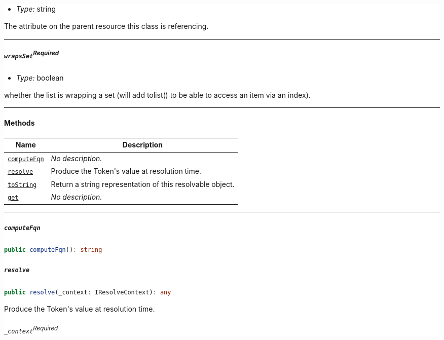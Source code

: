 - *Type:* string

The attribute on the parent resource this class is referencing.

---

##### `wrapsSet`<sup>Required</sup> <a name="wrapsSet" id="@cdktf/provider-mongodbatlas.dataMongodbatlasFederatedSettingsIdentityProviders.DataMongodbatlasFederatedSettingsIdentityProvidersResultsAssociatedOrgsList.Initializer.parameter.wrapsSet"></a>

- *Type:* boolean

whether the list is wrapping a set (will add tolist() to be able to access an item via an index).

---

#### Methods <a name="Methods" id="Methods"></a>

| **Name** | **Description** |
| --- | --- |
| <code><a href="#@cdktf/provider-mongodbatlas.dataMongodbatlasFederatedSettingsIdentityProviders.DataMongodbatlasFederatedSettingsIdentityProvidersResultsAssociatedOrgsList.computeFqn">computeFqn</a></code> | *No description.* |
| <code><a href="#@cdktf/provider-mongodbatlas.dataMongodbatlasFederatedSettingsIdentityProviders.DataMongodbatlasFederatedSettingsIdentityProvidersResultsAssociatedOrgsList.resolve">resolve</a></code> | Produce the Token's value at resolution time. |
| <code><a href="#@cdktf/provider-mongodbatlas.dataMongodbatlasFederatedSettingsIdentityProviders.DataMongodbatlasFederatedSettingsIdentityProvidersResultsAssociatedOrgsList.toString">toString</a></code> | Return a string representation of this resolvable object. |
| <code><a href="#@cdktf/provider-mongodbatlas.dataMongodbatlasFederatedSettingsIdentityProviders.DataMongodbatlasFederatedSettingsIdentityProvidersResultsAssociatedOrgsList.get">get</a></code> | *No description.* |

---

##### `computeFqn` <a name="computeFqn" id="@cdktf/provider-mongodbatlas.dataMongodbatlasFederatedSettingsIdentityProviders.DataMongodbatlasFederatedSettingsIdentityProvidersResultsAssociatedOrgsList.computeFqn"></a>

```typescript
public computeFqn(): string
```

##### `resolve` <a name="resolve" id="@cdktf/provider-mongodbatlas.dataMongodbatlasFederatedSettingsIdentityProviders.DataMongodbatlasFederatedSettingsIdentityProvidersResultsAssociatedOrgsList.resolve"></a>

```typescript
public resolve(_context: IResolveContext): any
```

Produce the Token's value at resolution time.

###### `_context`<sup>Required</sup> <a name="_context" id="@cdktf/provider-mongodbatlas.dataMongodbatlasFederatedSettingsIdentityProviders.DataMongodbatlasFederatedSettingsIdentityProvidersResultsAssociatedOrgsList.resolve.parameter._context"></a>
